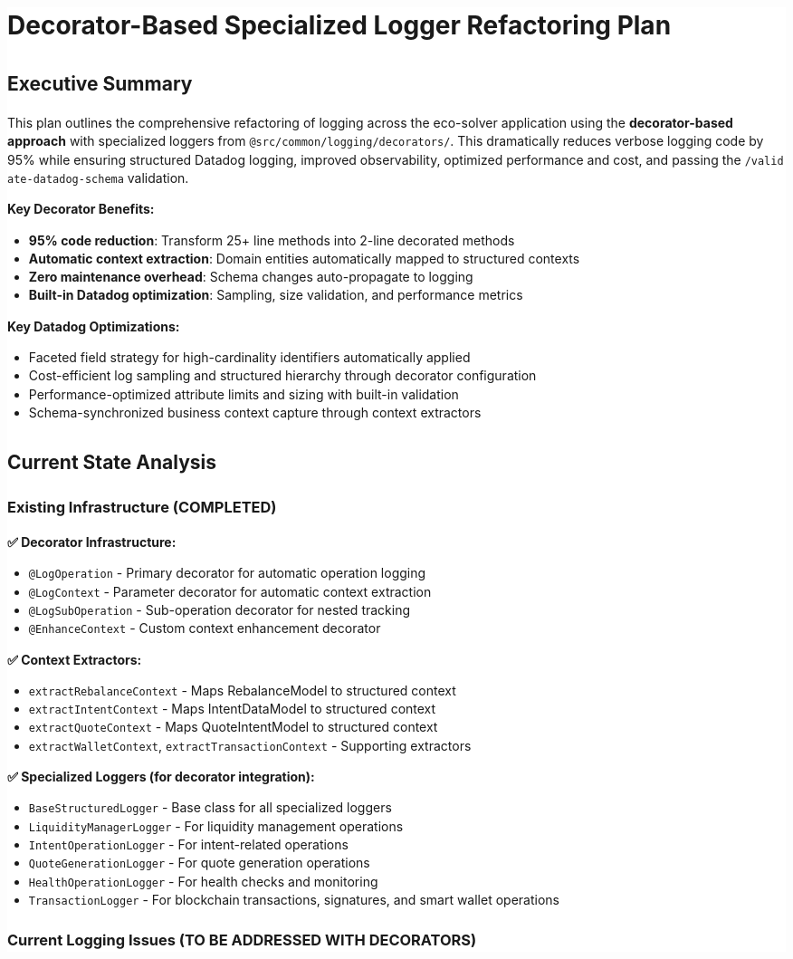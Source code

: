 # Decorator-Based Specialized Logger Refactoring Plan

## Executive Summary

This plan outlines the comprehensive refactoring of logging across the eco-solver application using the **decorator-based approach** with specialized loggers from `@src/common/logging/decorators/`. This dramatically reduces verbose logging code by 95% while ensuring structured Datadog logging, improved observability, optimized performance and cost, and passing the `/validate-datadog-schema` validation.

**Key Decorator Benefits:**

- **95% code reduction**: Transform 25+ line methods into 2-line decorated methods
- **Automatic context extraction**: Domain entities automatically mapped to structured contexts
- **Zero maintenance overhead**: Schema changes auto-propagate to logging
- **Built-in Datadog optimization**: Sampling, size validation, and performance metrics

**Key Datadog Optimizations:**

- Faceted field strategy for high-cardinality identifiers automatically applied
- Cost-efficient log sampling and structured hierarchy through decorator configuration
- Performance-optimized attribute limits and sizing with built-in validation
- Schema-synchronized business context capture through context extractors

## Current State Analysis

### Existing Infrastructure (COMPLETED)

**✅ Decorator Infrastructure:**

- `@LogOperation` - Primary decorator for automatic operation logging
- `@LogContext` - Parameter decorator for automatic context extraction
- `@LogSubOperation` - Sub-operation decorator for nested tracking
- `@EnhanceContext` - Custom context enhancement decorator

**✅ Context Extractors:**

- `extractRebalanceContext` - Maps RebalanceModel to structured context
- `extractIntentContext` - Maps IntentDataModel to structured context
- `extractQuoteContext` - Maps QuoteIntentModel to structured context
- `extractWalletContext`, `extractTransactionContext` - Supporting extractors

**✅ Specialized Loggers (for decorator integration):**

- `BaseStructuredLogger` - Base class for all specialized loggers
- `LiquidityManagerLogger` - For liquidity management operations
- `IntentOperationLogger` - For intent-related operations
- `QuoteGenerationLogger` - For quote generation operations
- `HealthOperationLogger` - For health checks and monitoring
- `TransactionLogger` - For blockchain transactions, signatures, and smart wallet operations

### Current Logging Issues (TO BE ADDRESSED WITH DECORATORS)
